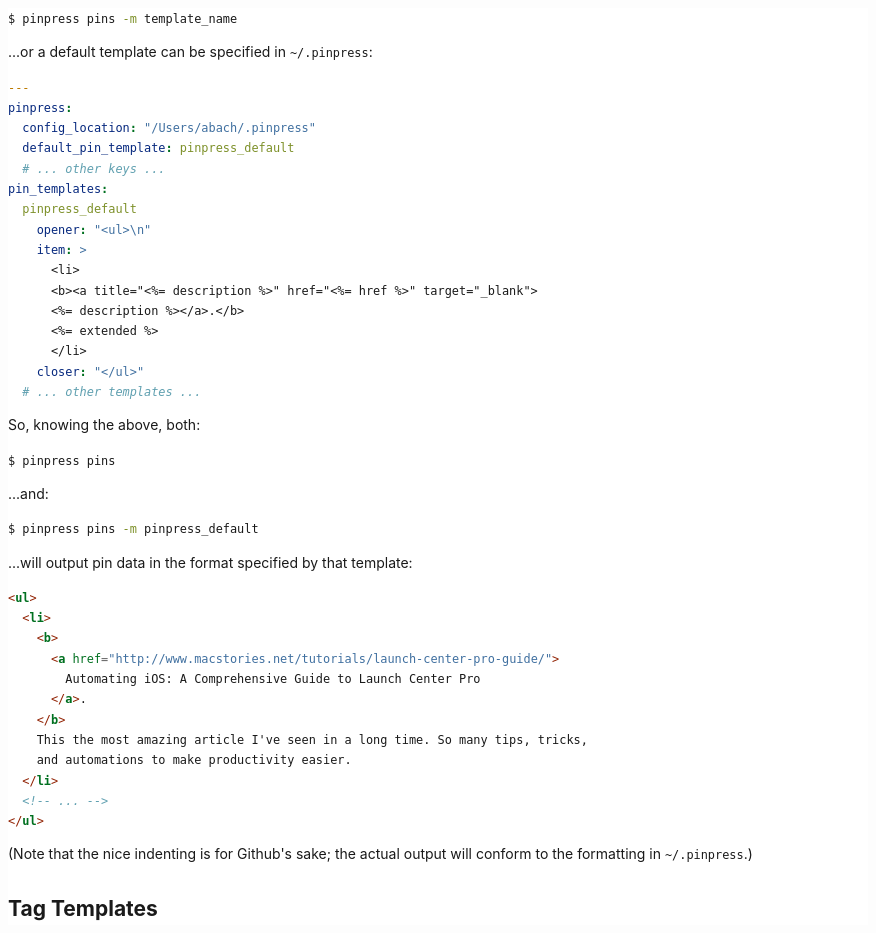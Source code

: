 ```bash
$ pinpress pins -m template_name
```

...or a default template can be specified in `~/.pinpress`:

```yaml
---
pinpress:
  config_location: "/Users/abach/.pinpress"
  default_pin_template: pinpress_default
  # ... other keys ...
pin_templates:
  pinpress_default
    opener: "<ul>\n"
    item: >
      <li>
      <b><a title="<%= description %>" href="<%= href %>" target="_blank">
      <%= description %></a>.</b>
      <%= extended %>
      </li>
    closer: "</ul>"
  # ... other templates ...
```

So, knowing the above, both:

```bash
$ pinpress pins
```

...and:

```bash
$ pinpress pins -m pinpress_default
```

...will output pin data in the format specified by that template:

```html
<ul>
  <li>
    <b>
      <a href="http://www.macstories.net/tutorials/launch-center-pro-guide/">
        Automating iOS: A Comprehensive Guide to Launch Center Pro
      </a>.
    </b>
    This the most amazing article I've seen in a long time. So many tips, tricks,
    and automations to make productivity easier.
  </li>
  <!-- ... -->
</ul>
```

(Note that the nice indenting is for Github's sake; the actual output will
conform to the formatting in `~/.pinpress`.)

## Tag Templates
